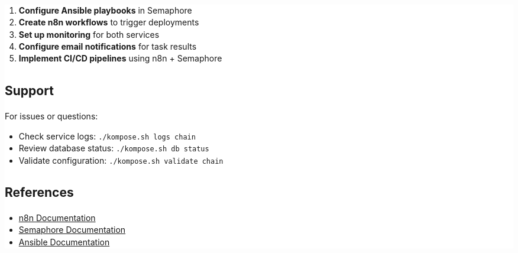 1. **Configure Ansible playbooks** in Semaphore
2. **Create n8n workflows** to trigger deployments
3. **Set up monitoring** for both services
4. **Configure email notifications** for task results
5. **Implement CI/CD pipelines** using n8n + Semaphore

## Support

For issues or questions:
- Check service logs: `./kompose.sh logs chain`
- Review database status: `./kompose.sh db status`
- Validate configuration: `./kompose.sh validate chain`

## References

- [n8n Documentation](https://docs.n8n.io/)
- [Semaphore Documentation](https://docs.semaphoreui.com/)
- [Ansible Documentation](https://docs.ansible.com/)
